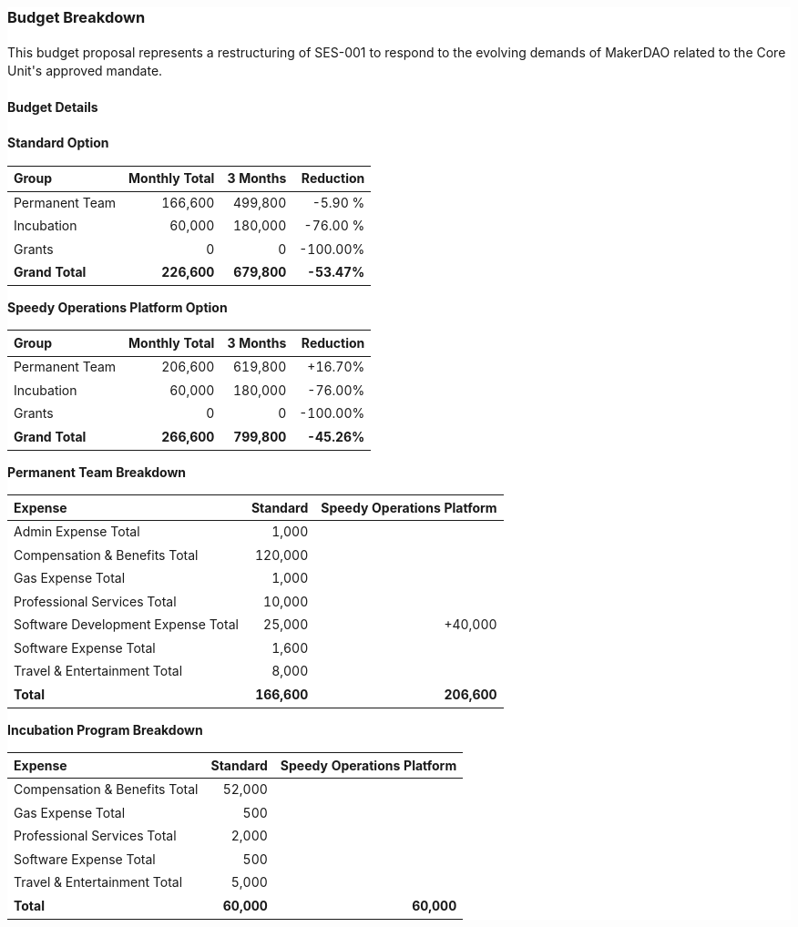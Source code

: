 ### Budget Breakdown
This budget proposal represents a restructuring of SES-001 to respond to the evolving demands of MakerDAO related to the Core Unit's approved mandate. 

#### Budget Details

**Standard Option**

|    **Group**    | **Monthly Total** | **3 Months** | **Reduction** |
|:----------------|------------------:|-------------:|--------------:|
| Permanent Team  |      166,600 |     499,800 |            -5.90 % |
| Incubation      |       60,000 |     180,000 |          -76.00 % |
| Grants          |                 0 |            0 |       -100.00% |
| **Grand Total** |      **226,600** |   **679,800** |    **-53.47%** |



**Speedy Operations Platform Option**

|    **Group**    | **Monthly Total** | **3 Months** | **Reduction** |
|:----------------|------------------:|-------------:|--------------:|
| Permanent Team  |           206,600 |      619,800 |        +16.70% |
| Incubation      |            60,000 |      180,000 |        -76.00% |
| Grants          |                 0 |            0 |       -100.00% |
| **Grand Total** |       **266,600** |  **799,800** |    **-45.26%** |

**Permanent Team Breakdown**

| **Expense**                        | **Standard**      | **Speedy Operations Platform** |
|:-----------------------------------|------------------:|---------------------:|
| Admin Expense Total                |             1,000 |                      | 
| Compensation & Benefits Total      |           120,000 |                      | 
| Gas Expense Total                  |             1,000 |                      | 
| Professional Services Total        |            10,000 |                      | 
| Software Development Expense Total |            25,000 |              +40,000 | 
| Software Expense Total             |             1,600 |                      | 
| Travel & Entertainment Total       |             8,000 |                      | 
| **Total**                          |       **166,600** |          **206,600** | 

**Incubation Program Breakdown**

| **Expense**                        | **Standard**      | **Speedy Operations Platform** |
|:-----------------------------------|------------------:|---------------------:|
| Compensation & Benefits Total      |           52,000  |                      | 
| Gas Expense Total                  |             500 |                      | 
| Professional Services Total        |             2,000|                      | 
| Software Expense Total             |             500 |                      | 
| Travel & Entertainment Total       |             5,000 |                      | 
| **Total**                          |       **60,000** |          **60,000** | 
